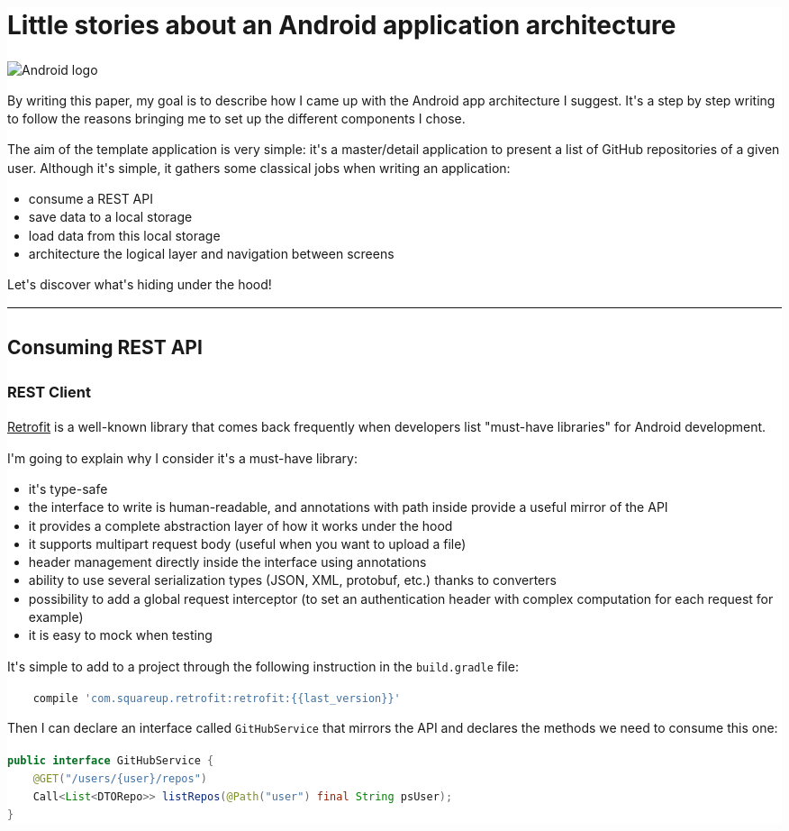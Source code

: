 # Little stories about an Android application architecture

![Android logo](https://raw.githubusercontent.com/RoRoche/AndroidStarter/master/assets/logo_android.png)

By writing this paper, my goal is to describe how I came up with the Android app architecture I suggest.
It's a step by step writing to follow the reasons bringing me to set up the different components I chose.

The aim of the template application is very simple: it's a master/detail application to present a list of GitHub repositories of a given user.
Although it's simple, it gathers some classical jobs when writing an application:

* consume a REST API
* save data to a local storage
* load data from this local storage
* architecture the logical layer and navigation between screens

Let's discover what's hiding under the hood!

***

## Consuming REST API

### REST Client

[Retrofit](http://square.github.io/retrofit/) is a well-known library that comes back frequently when developers list "must-have libraries" for Android development.

I'm going to explain why I consider it's a must-have library:

* it's type-safe
* the interface to write is human-readable, and annotations with path inside provide a useful mirror of the API
* it provides a complete abstraction layer of how it works under the hood
* it supports multipart request body (useful when you want to upload a file)
* header management directly inside the interface using annotations
* ability to use several serialization types (JSON, XML, protobuf, etc.) thanks to converters
* possibility to add a global request interceptor (to set an authentication header with complex computation for each request for example)
* it is easy to mock when testing

It's simple to add to a project through the following instruction in the `build.gradle` file:

```groovy
	compile 'com.squareup.retrofit:retrofit:{{last_version}}'
```

Then I can declare an interface called `GitHubService` that mirrors the API and declares the methods we need to consume this one:

```java
public interface GitHubService {
    @GET("/users/{user}/repos")
    Call<List<DTORepo>> listRepos(@Path("user") final String psUser);
}
```
